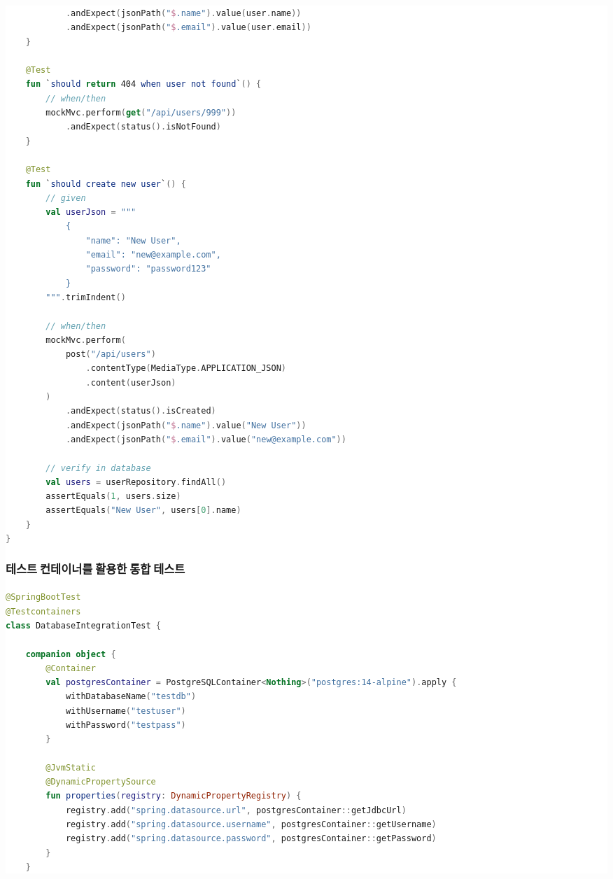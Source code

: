 ```kotlin
            .andExpect(jsonPath("$.name").value(user.name))
            .andExpect(jsonPath("$.email").value(user.email))
    }
    
    @Test
    fun `should return 404 when user not found`() {
        // when/then
        mockMvc.perform(get("/api/users/999"))
            .andExpect(status().isNotFound)
    }
    
    @Test
    fun `should create new user`() {
        // given
        val userJson = """
            {
                "name": "New User",
                "email": "new@example.com",
                "password": "password123"
            }
        """.trimIndent()
        
        // when/then
        mockMvc.perform(
            post("/api/users")
                .contentType(MediaType.APPLICATION_JSON)
                .content(userJson)
        )
            .andExpect(status().isCreated)
            .andExpect(jsonPath("$.name").value("New User"))
            .andExpect(jsonPath("$.email").value("new@example.com"))
            
        // verify in database
        val users = userRepository.findAll()
        assertEquals(1, users.size)
        assertEquals("New User", users[0].name)
    }
}
```

### 테스트 컨테이너를 활용한 통합 테스트

```kotlin
@SpringBootTest
@Testcontainers
class DatabaseIntegrationTest {
    
    companion object {
        @Container
        val postgresContainer = PostgreSQLContainer<Nothing>("postgres:14-alpine").apply {
            withDatabaseName("testdb")
            withUsername("testuser")
            withPassword("testpass")
        }
        
        @JvmStatic
        @DynamicPropertySource
        fun properties(registry: DynamicPropertyRegistry) {
            registry.add("spring.datasource.url", postgresContainer::getJdbcUrl)
            registry.add("spring.datasource.username", postgresContainer::getUsername)
            registry.add("spring.datasource.password", postgresContainer::getPassword)
        }
    }
```